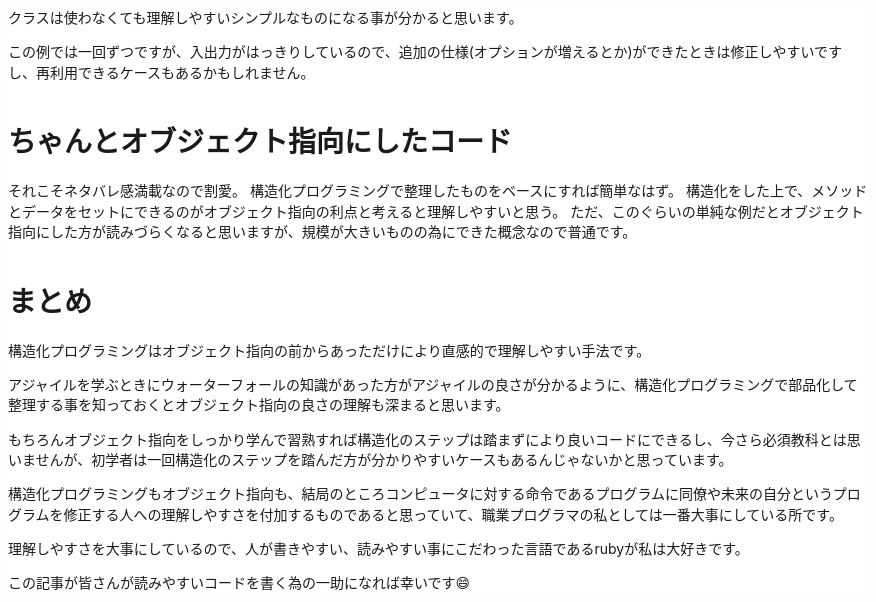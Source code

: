 クラスは使わなくても理解しやすいシンプルなものになる事が分かると思います。

この例では一回ずつですが、入出力がはっきりしているので、追加の仕様(オプションが増えるとか)ができたときは修正しやすいですし、再利用できるケースもあるかもしれません。

# ちゃんとオブジェクト指向にしたコード

それこそネタバレ感満載なので割愛。
構造化プログラミングで整理したものをベースにすれば簡単なはず。
構造化をした上で、メソッドとデータをセットにできるのがオブジェクト指向の利点と考えると理解しやすいと思う。
ただ、このぐらいの単純な例だとオブジェクト指向にした方が読みづらくなると思いますが、規模が大きいものの為にできた概念なので普通です。


# まとめ

構造化プログラミングはオブジェクト指向の前からあっただけにより直感的で理解しやすい手法です。

アジャイルを学ぶときにウォーターフォールの知識があった方がアジャイルの良さが分かるように、構造化プログラミングで部品化して整理する事を知っておくとオブジェクト指向の良さの理解も深まると思います。

もちろんオブジェクト指向をしっかり学んで習熟すれば構造化のステップは踏まずにより良いコードにできるし、今さら必須教科とは思いませんが、初学者は一回構造化のステップを踏んだ方が分かりやすいケースもあるんじゃないかと思っています。

構造化プログラミングもオブジェクト指向も、結局のところコンピュータに対する命令であるプログラムに同僚や未来の自分というプログラムを修正する人への理解しやすさを付加するものであると思っていて、職業プログラマの私としては一番大事にしている所です。

理解しやすさを大事にしているので、人が書きやすい、読みやすい事にこだわった言語であるrubyが私は大好きです。

この記事が皆さんが読みやすいコードを書く為の一助になれば幸いです😄
